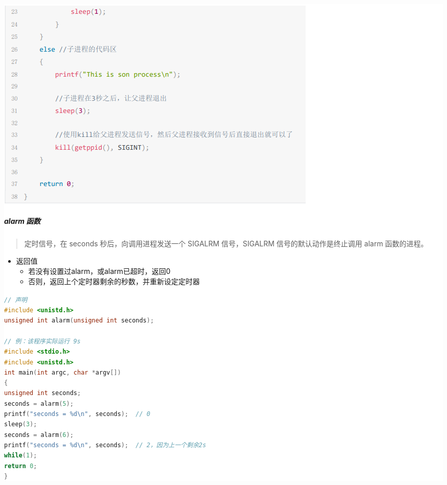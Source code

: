 ![image-20230809170533017](images/Linux/image-20230809170533017.png)









##### alarm 函数

> 定时信号，在 seconds 秒后，向调用进程发送一个 SIGALRM 信号，SIGALRM 信号的默认动作是终止调用 alarm 函数的进程。

- 返回值
  - 若没有设置过alarm，或alarm已超时，返回0
  - 否则，返回上个定时器剩余的秒数，并重新设定定时器

```c
// 声明
#include <unistd.h>
unsigned int alarm(unsigned int seconds);

// 例：该程序实际运行 9s
#include <stdio.h>
#include <unistd.h>
int main(int argc, char *argv[])
{
unsigned int seconds;
seconds = alarm(5);
printf("seconds = %d\n", seconds);	// 0
sleep(3);
seconds = alarm(6);
printf("seconds = %d\n", seconds);	// 2，因为上一个剩余2s
while(1);
return 0;
}
```
